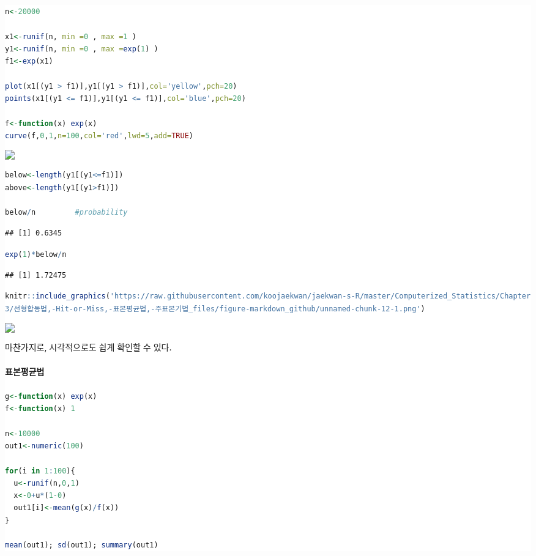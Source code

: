 ``` r
n<-20000

x1<-runif(n, min =0 , max =1 )
y1<-runif(n, min =0 , max =exp(1) )
f1<-exp(x1)

plot(x1[(y1 > f1)],y1[(y1 > f1)],col='yellow',pch=20)
points(x1[(y1 <= f1)],y1[(y1 <= f1)],col='blue',pch=20)

f<-function(x) exp(x)
curve(f,0,1,n=100,col='red',lwd=5,add=TRUE)
```

<img src="선형합동법,-Hit-or-Miss,-표본평균법,-주표본기법_files/figure-markdown_github/unnamed-chunk-15-1.png" style="display: block; margin: auto;" />

``` r
below<-length(y1[(y1<=f1)])
above<-length(y1[(y1>f1)])

below/n         #probability
```

    ## [1] 0.6345

``` r
exp(1)*below/n
```

    ## [1] 1.72475

``` r
knitr::include_graphics('https://raw.githubusercontent.com/koojaekwan/jaekwan-s-R/master/Computerized_Statistics/Chapter3/선형합동법,-Hit-or-Miss,-표본평균법,-주표본기법_files/figure-markdown_github/unnamed-chunk-12-1.png')
```

<img src="https://raw.githubusercontent.com/koojaekwan/jaekwan-s-R/master/Computerized_Statistics/Chapter3/선형합동법,-Hit-or-Miss,-표본평균법,-주표본기법_files/figure-markdown_github/unnamed-chunk-12-1.png" style="display: block; margin: auto;" />

마찬가지로, 시각적으로도 쉽게 확인할 수 있다.

#### 표본평균법

``` r
g<-function(x) exp(x)
f<-function(x) 1

n<-10000
out1<-numeric(100)

for(i in 1:100){
  u<-runif(n,0,1)
  x<-0+u*(1-0)
  out1[i]<-mean(g(x)/f(x))
}           

mean(out1); sd(out1); summary(out1)
```
